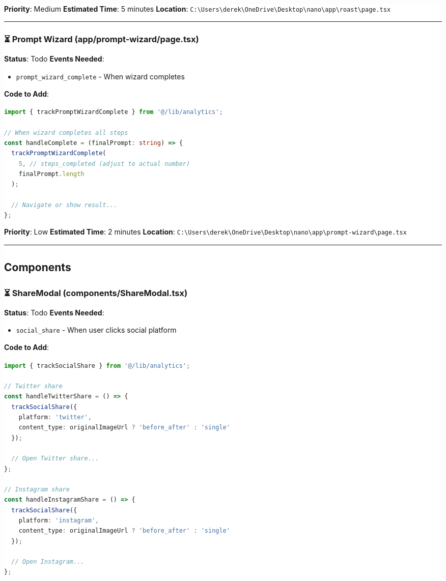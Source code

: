 ```typescript
```

**Priority**: Medium
**Estimated Time**: 5 minutes
**Location**: `C:\Users\derek\OneDrive\Desktop\nano\app\roast\page.tsx`

---

### ⏳ Prompt Wizard (app/prompt-wizard/page.tsx)
**Status**: Todo
**Events Needed**:
- `prompt_wizard_complete` - When wizard completes

**Code to Add**:

```typescript
import { trackPromptWizardComplete } from '@/lib/analytics';

// When wizard completes all steps
const handleComplete = (finalPrompt: string) => {
  trackPromptWizardComplete(
    5, // steps_completed (adjust to actual number)
    finalPrompt.length
  );

  // Navigate or show result...
};
```

**Priority**: Low
**Estimated Time**: 2 minutes
**Location**: `C:\Users\derek\OneDrive\Desktop\nano\app\prompt-wizard\page.tsx`

---

## Components

### ⏳ ShareModal (components/ShareModal.tsx)
**Status**: Todo
**Events Needed**:
- `social_share` - When user clicks social platform

**Code to Add**:

```typescript
import { trackSocialShare } from '@/lib/analytics';

// Twitter share
const handleTwitterShare = () => {
  trackSocialShare({
    platform: 'twitter',
    content_type: originalImageUrl ? 'before_after' : 'single'
  });

  // Open Twitter share...
};

// Instagram share
const handleInstagramShare = () => {
  trackSocialShare({
    platform: 'instagram',
    content_type: originalImageUrl ? 'before_after' : 'single'
  });

  // Open Instagram...
};
```